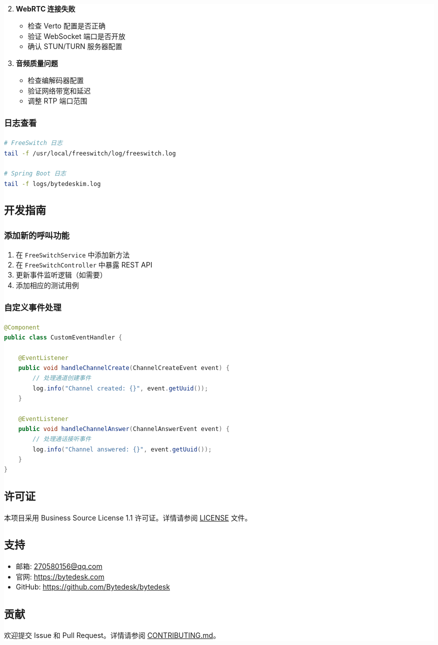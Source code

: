 2. **WebRTC 连接失败**
   - 检查 Verto 配置是否正确
   - 验证 WebSocket 端口是否开放
   - 确认 STUN/TURN 服务器配置

3. **音频质量问题**
   - 检查编解码器配置
   - 验证网络带宽和延迟
   - 调整 RTP 端口范围

### 日志查看

```bash
# FreeSwitch 日志
tail -f /usr/local/freeswitch/log/freeswitch.log

# Spring Boot 日志
tail -f logs/bytedeskim.log
```

## 开发指南

### 添加新的呼叫功能

1. 在 `FreeSwitchService` 中添加新方法
2. 在 `FreeSwitchController` 中暴露 REST API
3. 更新事件监听逻辑（如需要）
4. 添加相应的测试用例

### 自定义事件处理

```java
@Component
public class CustomEventHandler {
    
    @EventListener
    public void handleChannelCreate(ChannelCreateEvent event) {
        // 处理通道创建事件
        log.info("Channel created: {}", event.getUuid());
    }
    
    @EventListener  
    public void handleChannelAnswer(ChannelAnswerEvent event) {
        // 处理通话接听事件
        log.info("Channel answered: {}", event.getUuid());
    }
}
```

## 许可证

本项目采用 Business Source License 1.1 许可证。详情请参阅 [LICENSE](../../LICENSE) 文件。

## 支持

- 邮箱: <270580156@qq.com>
- 官网: <https://bytedesk.com>
- GitHub: <https://github.com/Bytedesk/bytedesk>

## 贡献

欢迎提交 Issue 和 Pull Request。详情请参阅 [CONTRIBUTING.md](../../CONTRIBUTING.md)。
